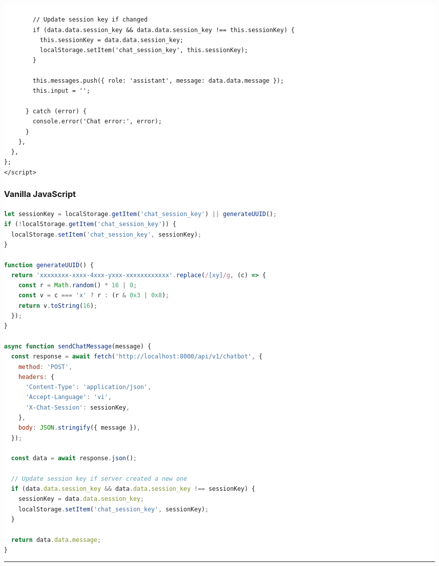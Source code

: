 ```vue

        // Update session key if changed
        if (data.data.session_key && data.data.session_key !== this.sessionKey) {
          this.sessionKey = data.data.session_key;
          localStorage.setItem('chat_session_key', this.sessionKey);
        }

        this.messages.push({ role: 'assistant', message: data.data.message });
        this.input = '';

      } catch (error) {
        console.error('Chat error:', error);
      }
    },
  },
};
</script>
```

### Vanilla JavaScript

```javascript
let sessionKey = localStorage.getItem('chat_session_key') || generateUUID();
if (!localStorage.getItem('chat_session_key')) {
  localStorage.setItem('chat_session_key', sessionKey);
}

function generateUUID() {
  return 'xxxxxxxx-xxxx-4xxx-yxxx-xxxxxxxxxxxx'.replace(/[xy]/g, (c) => {
    const r = Math.random() * 16 | 0;
    const v = c === 'x' ? r : (r & 0x3 | 0x8);
    return v.toString(16);
  });
}

async function sendChatMessage(message) {
  const response = await fetch('http://localhost:8000/api/v1/chatbot', {
    method: 'POST',
    headers: {
      'Content-Type': 'application/json',
      'Accept-Language': 'vi',
      'X-Chat-Session': sessionKey,
    },
    body: JSON.stringify({ message }),
  });

  const data = await response.json();

  // Update session key if server created a new one
  if (data.data.session_key && data.data.session_key !== sessionKey) {
    sessionKey = data.data.session_key;
    localStorage.setItem('chat_session_key', sessionKey);
  }

  return data.data.message;
}
```

---